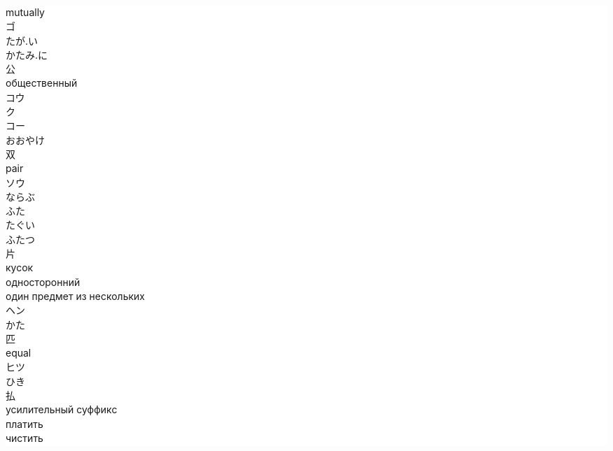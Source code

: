<div class="kanji-item-meaning">
<div>mutually</div>
</div>
<div class="kanji-item-reading">
<div class="kanji-item-reading-on">ゴ</div>
<div class="kanji-item-reading-kun">たが.い</div>
<div class="kanji-item-reading-kun">かたみ.に</div>
</div>
</div>
<div class="kanji-item">
<div class="kanji-value">公</div>
<div class="kanji-item-meaning">
<div>общественный</div>
</div>
<div class="kanji-item-reading">
<div class="kanji-item-reading-on">コウ</div>
<div class="kanji-item-reading-on">ク</div>
<div class="kanji-item-reading-on">コー</div>
<div class="kanji-item-reading-kun">おおやけ</div>
</div>
</div>
<div class="kanji-item">
<div class="kanji-value">双</div>
<div class="kanji-item-meaning">
<div>pair</div>
</div>
<div class="kanji-item-reading">
<div class="kanji-item-reading-on">ソウ</div>
<div class="kanji-item-reading-kun">ならぶ</div>
<div class="kanji-item-reading-kun">ふた</div>
<div class="kanji-item-reading-kun">たぐい</div>
<div class="kanji-item-reading-kun">ふたつ</div>
</div>
</div>
<div class="kanji-item">
<div class="kanji-value">片</div>
<div class="kanji-item-meaning">
<div>кусок</div>
<div>односторонний</div>
<div>один предмет из нескольких</div>
</div>
<div class="kanji-item-reading">
<div class="kanji-item-reading-on">ヘン</div>
<div class="kanji-item-reading-kun">かた</div>
</div>
</div>
<div class="kanji-item">
<div class="kanji-value">匹</div>
<div class="kanji-item-meaning">
<div>equal</div>
</div>
<div class="kanji-item-reading">
<div class="kanji-item-reading-on">ヒツ</div>
<div class="kanji-item-reading-kun">ひき</div>
</div>
</div>
<div class="kanji-item">
<div class="kanji-value">払</div>
<div class="kanji-item-meaning">
<div>усилительный суффикс</div>
<div>платить</div>
<div>чистить</div>
</div>
<div class="kanji-item-reading">